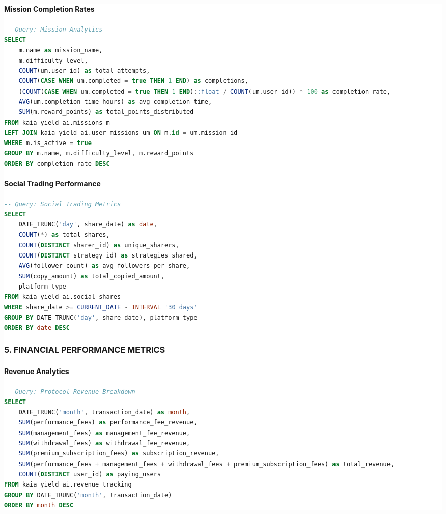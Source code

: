 #### Mission Completion Rates
```sql
-- Query: Mission Analytics
SELECT
    m.name as mission_name,
    m.difficulty_level,
    COUNT(um.user_id) as total_attempts,
    COUNT(CASE WHEN um.completed = true THEN 1 END) as completions,
    (COUNT(CASE WHEN um.completed = true THEN 1 END)::float / COUNT(um.user_id)) * 100 as completion_rate,
    AVG(um.completion_time_hours) as avg_completion_time,
    SUM(m.reward_points) as total_points_distributed
FROM kaia_yield_ai.missions m
LEFT JOIN kaia_yield_ai.user_missions um ON m.id = um.mission_id
WHERE m.is_active = true
GROUP BY m.name, m.difficulty_level, m.reward_points
ORDER BY completion_rate DESC
```

#### Social Trading Performance
```sql
-- Query: Social Trading Metrics
SELECT
    DATE_TRUNC('day', share_date) as date,
    COUNT(*) as total_shares,
    COUNT(DISTINCT sharer_id) as unique_sharers,
    COUNT(DISTINCT strategy_id) as strategies_shared,
    AVG(follower_count) as avg_followers_per_share,
    SUM(copy_amount) as total_copied_amount,
    platform_type
FROM kaia_yield_ai.social_shares
WHERE share_date >= CURRENT_DATE - INTERVAL '30 days'
GROUP BY DATE_TRUNC('day', share_date), platform_type
ORDER BY date DESC
```

### 5. FINANCIAL PERFORMANCE METRICS

#### Revenue Analytics
```sql
-- Query: Protocol Revenue Breakdown
SELECT
    DATE_TRUNC('month', transaction_date) as month,
    SUM(performance_fees) as performance_fee_revenue,
    SUM(management_fees) as management_fee_revenue,
    SUM(withdrawal_fees) as withdrawal_fee_revenue,
    SUM(premium_subscription_fees) as subscription_revenue,
    SUM(performance_fees + management_fees + withdrawal_fees + premium_subscription_fees) as total_revenue,
    COUNT(DISTINCT user_id) as paying_users
FROM kaia_yield_ai.revenue_tracking
GROUP BY DATE_TRUNC('month', transaction_date)
ORDER BY month DESC
```
